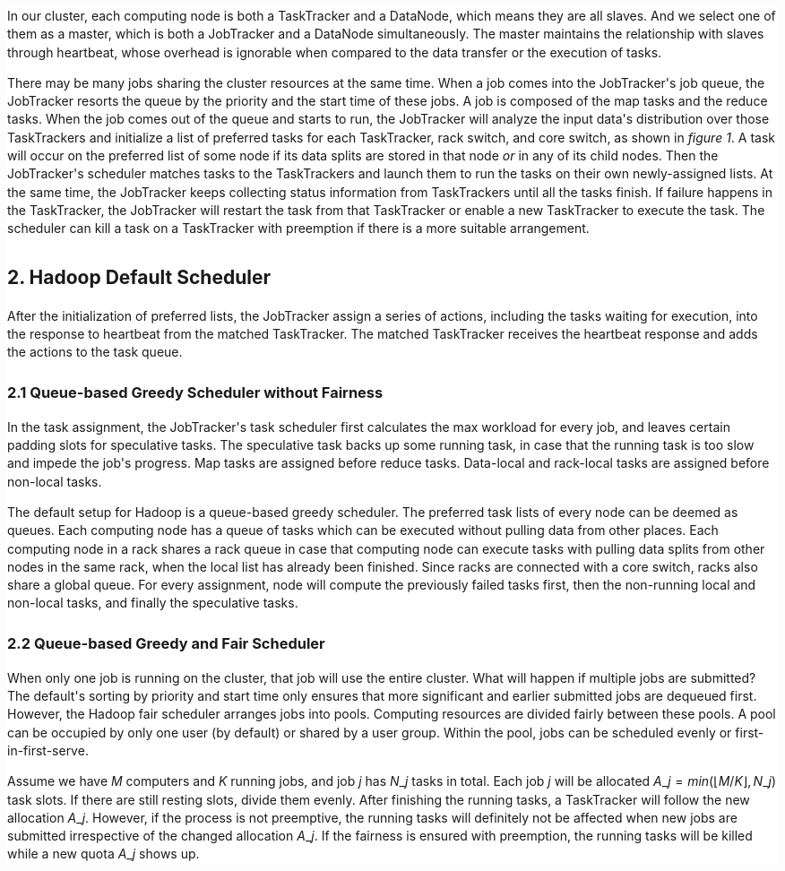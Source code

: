 In our cluster, each computing node is both a TaskTracker and a DataNode, which means they are all slaves. And we select one of them as a master, which is both a JobTracker and a DataNode simultaneously. The master maintains the relationship with slaves through heartbeat, whose overhead is ignorable when compared to the data transfer or the execution of tasks.

There may be many jobs sharing the cluster resources at the same time. When a job comes into the JobTracker's job queue, the JobTracker resorts the queue by the priority and the start time of these jobs. A job is composed of the map tasks and the reduce tasks. When the job comes out of the queue and starts to run, the JobTracker will analyze the input data's distribution over those TaskTrackers and initialize a list of preferred tasks for each TaskTracker, rack switch, and core switch, as shown in *figure 1*. A task will occur on the preferred list of some node if its data splits are stored in that node *or* in any of its child nodes. Then the JobTracker's scheduler matches tasks to the TaskTrackers and launch them to run the tasks on their own newly-assigned lists. At the same time, the JobTracker keeps collecting status information from TaskTrackers until all the tasks finish. If failure happens in the TaskTracker, the JobTracker will restart the task from that TaskTracker or enable a new TaskTracker to execute the task. The scheduler can kill a task on a TaskTracker with preemption if there is a more suitable arrangement.

## 2. Hadoop Default Scheduler

After the initialization of preferred lists, the JobTracker assign a series of actions, including the tasks waiting for execution, into the response to heartbeat from the matched TaskTracker. The matched TaskTracker receives the heartbeat response and adds the actions to the task queue.

### 2.1 Queue-based Greedy Scheduler without Fairness

In the task assignment, the JobTracker's task scheduler first calculates the max workload for every job, and leaves certain padding slots for speculative tasks. The speculative task backs up some running task, in case that the running task is too slow and impede the job's progress. Map tasks are assigned before reduce tasks. Data-local and rack-local tasks are assigned before non-local tasks.

The default setup for Hadoop is a queue-based greedy scheduler. The preferred task lists of every node can be deemed as queues. Each computing node has a queue of tasks which can be executed without pulling data from other places. Each computing node in a rack shares a rack queue in case that computing node can execute tasks with pulling data splits from other nodes in the same rack, when the local list has already been finished. Since racks are connected with a core switch, racks also share a global queue. For every assignment, node will compute the previously failed tasks first, then the non-running local and non-local tasks, and finally the speculative tasks.

### 2.2 Queue-based Greedy and Fair Scheduler

When only one job is running on the cluster, that job will use the entire cluster. What will happen if multiple jobs are submitted? The default's sorting by priority and start time only ensures that more significant and earlier submitted jobs are dequeued first. However, the Hadoop fair scheduler arranges jobs into pools. Computing resources are divided fairly between these pools. A pool can be occupied by only one user (by default) or shared by a user group. Within the pool, jobs can be scheduled evenly or first-in-first-serve.

Assume we have $M$ computers and $K$ running jobs, and job $j$ has $N\_{j}$ tasks in total. Each job $j$ will be allocated $A\_{j} = min(\lfloor M/K\rfloor, N\_{j})$ task slots. If there are still resting slots, divide them evenly. After finishing the running tasks, a TaskTracker will follow the new allocation $A\_{j}$. However, if the process is not preemptive, the running tasks will definitely not be affected when new jobs are submitted irrespective of the changed allocation $A\_{j}$. If the fairness is ensured with preemption, the running tasks will be killed while a new quota $A\_{j}$ shows up.
